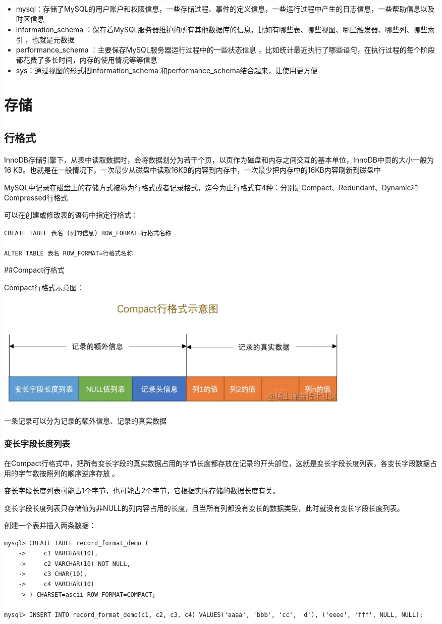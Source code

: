 * mysql：存储了MySQL的用户账户和权限信息，一些存储过程、事件的定义信息，一些运行过程中产生的日志信息，一些帮助信息以及时区信息 
* information_schema ：保存着MySQL服务器维护的所有其他数据库的信息，比如有哪些表、哪些视图、哪些触发器、哪些列、哪些索引 ，也就是元数据
* performance_schema ：主要保存MySQL服务器运行过程中的一些状态信息 ，比如统计最近执行了哪些语句，在执行过程的每个阶段都花费了多长时间，内存的使用情况等等信息 
* sys：通过视图的形式把information_schema 和performance_schema结合起来，让使用更方便

# 存储

## 行格式

InnoDB存储引擎下，从表中读取数据时，会将数据划分为若干个页，以页作为磁盘和内存之间交互的基本单位，InnoDB中页的大小一般为 16 KB。也就是在一般情况下，一次最少从磁盘中读取16KB的内容到内存中，一次最少把内存中的16KB内容刷新到磁盘中

MySQL中记录在磁盘上的存储方式被称为行格式或者记录格式，迄今为止行格式有4种：分别是Compact、Redundant、Dynamic和Compressed行格式

可以在创建或修改表的语句中指定行格式：

~~~
CREATE TABLE 表名 (列的信息) ROW_FORMAT=行格式名称
    
ALTER TABLE 表名 ROW_FORMAT=行格式名称
~~~

##Compact行格式

Compact行格式示意图：

![QQ图片20220816215308](QQ图片20220816215308.png)

一条记录可以分为记录的额外信息、记录的真实数据

### 变长字段长度列表

在Compact行格式中，把所有变长字段的真实数据占用的字节长度都存放在记录的开头部位，这就是变长字段长度列表，各变长字段数据占用的字节数按照列的顺序逆序存放 。

变长字段长度列表可能占1个字节，也可能占2个字节，它根据实际存储的数据长度有关。

变长字段长度列表只存储值为非NULL的列内容占用的长度，且当所有列都没有变长的数据类型，此时就没有变长字段长度列表。

创建一个表并插入两条数据：

~~~
mysql> CREATE TABLE record_format_demo (
    ->     c1 VARCHAR(10),
    ->     c2 VARCHAR(10) NOT NULL,
    ->     c3 CHAR(10),
    ->     c4 VARCHAR(10)
    -> ) CHARSET=ascii ROW_FORMAT=COMPACT;
    
mysql> INSERT INTO record_format_demo(c1, c2, c3, c4) VALUES('aaaa', 'bbb', 'cc', 'd'), ('eeee', 'fff', NULL, NULL);
~~~
